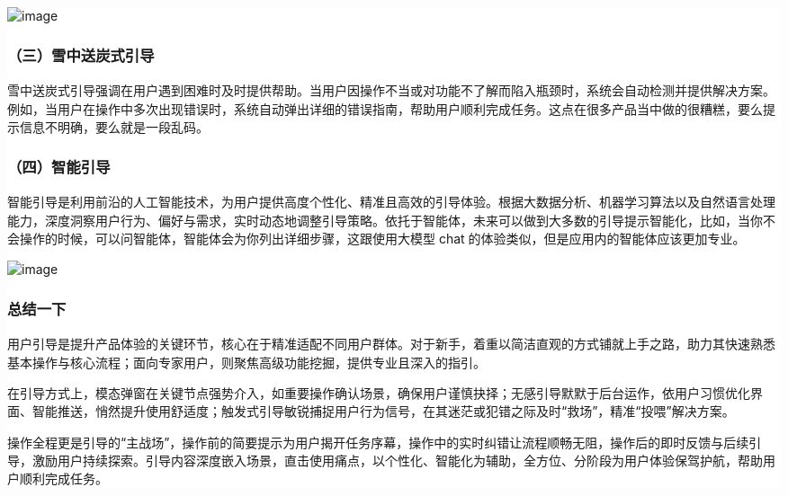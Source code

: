 ![image](https://prod-files-secure.s3.us-west-2.amazonaws.com/a7a0cc5a-89b9-4cda-8686-1fba0ca52f40/85f7fa4c-9228-4b10-87eb-4933cdb6c8b5/image.png?X-Amz-Algorithm=AWS4-HMAC-SHA256&X-Amz-Content-Sha256=UNSIGNED-PAYLOAD&X-Amz-Credential=ASIAZI2LB466XYL54JTA%2F20250401%2Fus-west-2%2Fs3%2Faws4_request&X-Amz-Date=20250401T082748Z&X-Amz-Expires=3600&X-Amz-Security-Token=IQoJb3JpZ2luX2VjEFAaCXVzLXdlc3QtMiJHMEUCIC%2FiyZk8eoj37qElV9Imrzi1uxaa7B59NJ0cSPuCz3DvAiEAz7aZbdPhAEDq9wAI0i8z%2BqkVOInoB%2BJPFExtVs7a32cqiAQIuf%2F%2F%2F%2F%2F%2F%2F%2F%2F%2FARAAGgw2Mzc0MjMxODM4MDUiDNPlpZBrdUUZbZqZEyrcA1K4mWAT249XnF4ra%2BdKaXyaF%2FGgEfkdrpaR6fZ65u6QN4yEBusIjCHPTZITy8e%2Fn4Bu2thDENiVdGtBLaFItB0uJd8v78Flekjy8EkaG%2BaEk8cnPdLjbcVX4lN6%2Bwh3HidNRDJZQU%2BW4Si0D9voE9ZYioBFu%2B%2FLGtSes9JoJB6iJRVHEBgTG9l%2FR8d1Slr%2BDdmBXAScbIQg1fBympAFp6d%2Fcs7Mkzk1FguxHxASVHMbIVkKA2K9MdqmO8cEdXdwA97gbMREnL5BE76mQCjRG69OLM%2BSXfU2BzfHrjB2pTg7Pu6jFLVnHbphDFsFKJ6v2YslxoMtvLClRxXWJ9y6%2Bs1zC3K7%2BljxI2TFN4zzX3rkU3dq1domWdcz1ZQzPYQTvjnr0NVp0DP2dwCBF7EMw09qomBhdA%2BDbfAV%2BX8mWs7S%2FCbofJSa%2BbjbS0%2FfzSNf0wDlIPHos1ia6GcWlQvr%2Bju6o4L%2B6g2EmFJIdmHRTMMIGgJNmdQGwo0kLbD8joI%2FkV%2BuC2lEpFhLfL9TE1VxcTTuMFC1ygdrjiQ7lgz8vEOwzWnRMpoNapbMJtd9bbKJ%2FcdnnDidE5lZB7sv2zyyOCGYdRV5pOWHZ6%2B23UJfJ7btWQHu%2BMRKPPnKfE%2FGMOyxrr8GOqUBWRbULQwAggogmoNZTqcFeSiSPpk%2FaVFxzTXwW0CbzzBptjTzkn7NSLW2FzEF9GlLtqMyGBwgspC%2FCB8twv8fJ%2BQJ44hiXrXI7yxVSV%2B37q5M1g8ACQ0u3XYAaqDe4tQ88UeByS0ZlvNbuG5nUVfuJS2WNUt%2Bs123XG%2FjP9mI6UMbAp0Jil4ODe1IZem7vFNXmcbuBfdzqYC8D5vr8nOcGoZYRWTF&X-Amz-Signature=9f974f2fe7f83b1708a3a2b06b11a2c62dfa92ba4c90c33aee8ddfd92d08fa99&X-Amz-SignedHeaders=host&x-id=GetObject)

### （三）雪中送炭式引导

雪中送炭式引导强调在用户遇到困难时及时提供帮助。当用户因操作不当或对功能不了解而陷入瓶颈时，系统会自动检测并提供解决方案。例如，当用户在操作中多次出现错误时，系统自动弹出详细的错误指南，帮助用户顺利完成任务。这点在很多产品当中做的很糟糕，要么提示信息不明确，要么就是一段乱码。

### （四）智能引导

智能引导是利用前沿的人工智能技术，为用户提供高度个性化、精准且高效的引导体验。根据大数据分析、机器学习算法以及自然语言处理能力，深度洞察用户行为、偏好与需求，实时动态地调整引导策略。依托于智能体，未来可以做到大多数的引导提示智能化，比如，当你不会操作的时候，可以问智能体，智能体会为你列出详细步骤，这跟使用大模型 chat 的体验类似，但是应用内的智能体应该更加专业。

![image](https://prod-files-secure.s3.us-west-2.amazonaws.com/a7a0cc5a-89b9-4cda-8686-1fba0ca52f40/b922e128-6bb2-49d8-bcd6-bbc26a8a1cbd/image.png?X-Amz-Algorithm=AWS4-HMAC-SHA256&X-Amz-Content-Sha256=UNSIGNED-PAYLOAD&X-Amz-Credential=ASIAZI2LB466XYL54JTA%2F20250401%2Fus-west-2%2Fs3%2Faws4_request&X-Amz-Date=20250401T082748Z&X-Amz-Expires=3600&X-Amz-Security-Token=IQoJb3JpZ2luX2VjEFAaCXVzLXdlc3QtMiJHMEUCIC%2FiyZk8eoj37qElV9Imrzi1uxaa7B59NJ0cSPuCz3DvAiEAz7aZbdPhAEDq9wAI0i8z%2BqkVOInoB%2BJPFExtVs7a32cqiAQIuf%2F%2F%2F%2F%2F%2F%2F%2F%2F%2FARAAGgw2Mzc0MjMxODM4MDUiDNPlpZBrdUUZbZqZEyrcA1K4mWAT249XnF4ra%2BdKaXyaF%2FGgEfkdrpaR6fZ65u6QN4yEBusIjCHPTZITy8e%2Fn4Bu2thDENiVdGtBLaFItB0uJd8v78Flekjy8EkaG%2BaEk8cnPdLjbcVX4lN6%2Bwh3HidNRDJZQU%2BW4Si0D9voE9ZYioBFu%2B%2FLGtSes9JoJB6iJRVHEBgTG9l%2FR8d1Slr%2BDdmBXAScbIQg1fBympAFp6d%2Fcs7Mkzk1FguxHxASVHMbIVkKA2K9MdqmO8cEdXdwA97gbMREnL5BE76mQCjRG69OLM%2BSXfU2BzfHrjB2pTg7Pu6jFLVnHbphDFsFKJ6v2YslxoMtvLClRxXWJ9y6%2Bs1zC3K7%2BljxI2TFN4zzX3rkU3dq1domWdcz1ZQzPYQTvjnr0NVp0DP2dwCBF7EMw09qomBhdA%2BDbfAV%2BX8mWs7S%2FCbofJSa%2BbjbS0%2FfzSNf0wDlIPHos1ia6GcWlQvr%2Bju6o4L%2B6g2EmFJIdmHRTMMIGgJNmdQGwo0kLbD8joI%2FkV%2BuC2lEpFhLfL9TE1VxcTTuMFC1ygdrjiQ7lgz8vEOwzWnRMpoNapbMJtd9bbKJ%2FcdnnDidE5lZB7sv2zyyOCGYdRV5pOWHZ6%2B23UJfJ7btWQHu%2BMRKPPnKfE%2FGMOyxrr8GOqUBWRbULQwAggogmoNZTqcFeSiSPpk%2FaVFxzTXwW0CbzzBptjTzkn7NSLW2FzEF9GlLtqMyGBwgspC%2FCB8twv8fJ%2BQJ44hiXrXI7yxVSV%2B37q5M1g8ACQ0u3XYAaqDe4tQ88UeByS0ZlvNbuG5nUVfuJS2WNUt%2Bs123XG%2FjP9mI6UMbAp0Jil4ODe1IZem7vFNXmcbuBfdzqYC8D5vr8nOcGoZYRWTF&X-Amz-Signature=9714e9b4db512009c30dc94b147dfeb7773759b590639b85cfe6e133f8c7be38&X-Amz-SignedHeaders=host&x-id=GetObject)

### 总结一下

用户引导是提升产品体验的关键环节，核心在于精准适配不同用户群体。对于新手，着重以简洁直观的方式铺就上手之路，助力其快速熟悉基本操作与核心流程；面向专家用户，则聚焦高级功能挖掘，提供专业且深入的指引。

在引导方式上，模态弹窗在关键节点强势介入，如重要操作确认场景，确保用户谨慎抉择；无感引导默默于后台运作，依用户习惯优化界面、智能推送，悄然提升使用舒适度；触发式引导敏锐捕捉用户行为信号，在其迷茫或犯错之际及时“救场”，精准“投喂”解决方案。

操作全程更是引导的“主战场”，操作前的简要提示为用户揭开任务序幕，操作中的实时纠错让流程顺畅无阻，操作后的即时反馈与后续引导，激励用户持续探索。引导内容深度嵌入场景，直击使用痛点，以个性化、智能化为辅助，全方位、分阶段为用户体验保驾护航，帮助用户顺利完成任务。